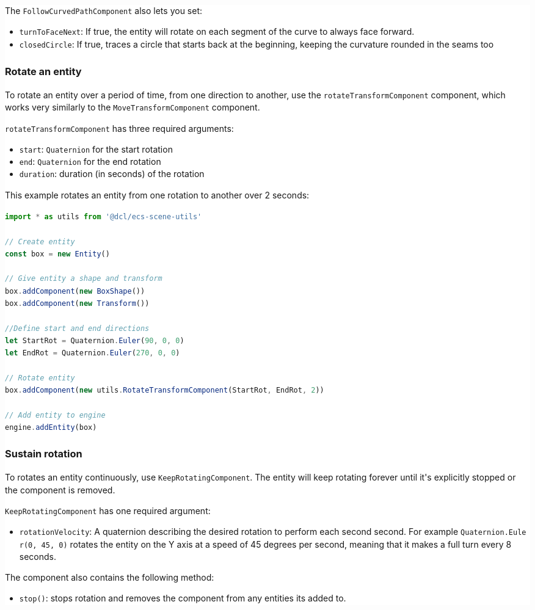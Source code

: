 The `FollowCurvedPathComponent` also lets you set:

- `turnToFaceNext`: If true, the entity will rotate on each segment of the curve to always face forward.
- `closedCircle`: If true, traces a circle that starts back at the beginning, keeping the curvature rounded in the seams too

### Rotate an entity

To rotate an entity over a period of time, from one direction to another, use the `rotateTransformComponent` component, which works very similarly to the `MoveTransformComponent` component.

`rotateTransformComponent` has three required arguments:

- `start`: `Quaternion` for the start rotation
- `end`: `Quaternion` for the end rotation
- `duration`: duration (in seconds) of the rotation

This example rotates an entity from one rotation to another over 2 seconds:

```ts
import * as utils from '@dcl/ecs-scene-utils'

// Create entity
const box = new Entity()

// Give entity a shape and transform
box.addComponent(new BoxShape())
box.addComponent(new Transform())

//Define start and end directions
let StartRot = Quaternion.Euler(90, 0, 0)
let EndRot = Quaternion.Euler(270, 0, 0)

// Rotate entity
box.addComponent(new utils.RotateTransformComponent(StartRot, EndRot, 2))

// Add entity to engine
engine.addEntity(box)
```

### Sustain rotation

To rotates an entity continuously, use `KeepRotatingComponent`. The entity will keep rotating forever until it's explicitly stopped or the component is removed.

`KeepRotatingComponent` has one required argument:

- `rotationVelocity`: A quaternion describing the desired rotation to perform each second second. For example `Quaternion.Euler(0, 45, 0)` rotates the entity on the Y axis at a speed of 45 degrees per second, meaning that it makes a full turn every 8 seconds.

The component also contains the following method:

- `stop()`: stops rotation and removes the component from any entities its added to.
